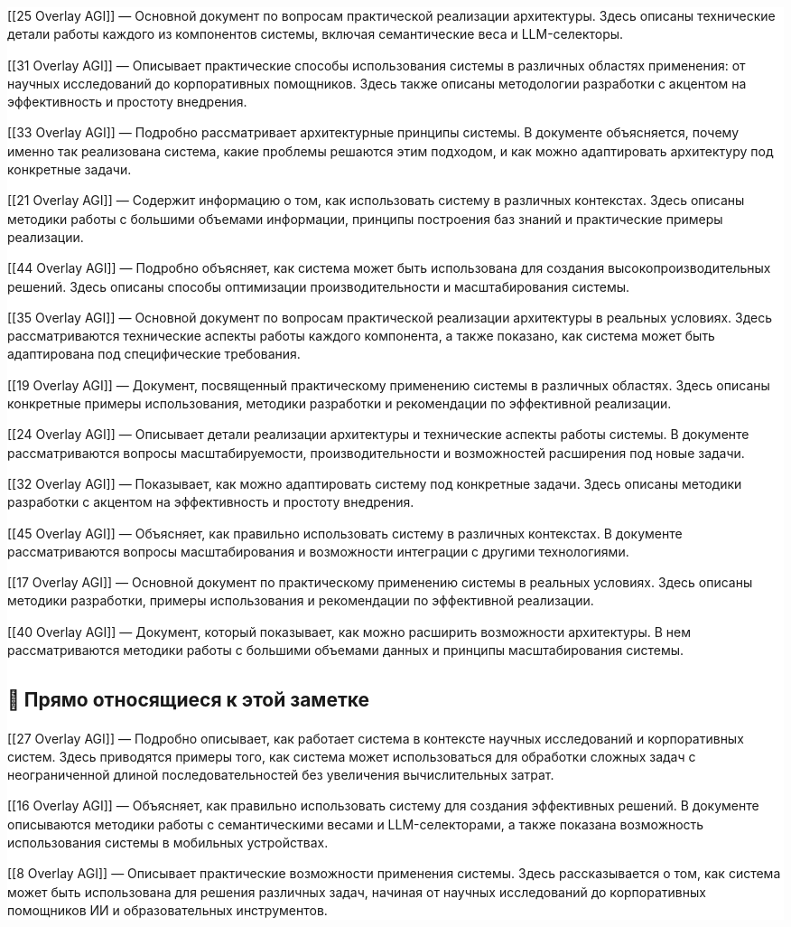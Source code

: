 [[25 Overlay AGI]] — Основной документ по вопросам практической реализации архитектуры. Здесь описаны технические детали работы каждого из компонентов системы, включая семантические веса и LLM-селекторы.

[[31 Overlay AGI]] — Описывает практические способы использования системы в различных областях применения: от научных исследований до корпоративных помощников. Здесь также описаны методологии разработки с акцентом на эффективность и простоту внедрения.

[[33 Overlay AGI]] — Подробно рассматривает архитектурные принципы системы. В документе объясняется, почему именно так реализована система, какие проблемы решаются этим подходом, и как можно адаптировать архитектуру под конкретные задачи.

[[21 Overlay AGI]] — Содержит информацию о том, как использовать систему в различных контекстах. Здесь описаны методики работы с большими объемами информации, принципы построения баз знаний и практические примеры реализации.

[[44 Overlay AGI]] — Подробно объясняет, как система может быть использована для создания высокопроизводительных решений. Здесь описаны способы оптимизации производительности и масштабирования системы.

[[35 Overlay AGI]] — Основной документ по вопросам практической реализации архитектуры в реальных условиях. Здесь рассматриваются технические аспекты работы каждого компонента, а также показано, как система может быть адаптирована под специфические требования.

[[19 Overlay AGI]] — Документ, посвященный практическому применению системы в различных областях. Здесь описаны конкретные примеры использования, методики разработки и рекомендации по эффективной реализации.

[[24 Overlay AGI]] — Описывает детали реализации архитектуры и технические аспекты работы системы. В документе рассматриваются вопросы масштабируемости, производительности и возможностей расширения под новые задачи.

[[32 Overlay AGI]] — Показывает, как можно адаптировать систему под конкретные задачи. Здесь описаны методики разработки с акцентом на эффективность и простоту внедрения.

[[45 Overlay AGI]] — Объясняет, как правильно использовать систему в различных контекстах. В документе рассматриваются вопросы масштабирования и возможности интеграции с другими технологиями.

[[17 Overlay AGI]] — Основной документ по практическому применению системы в реальных условиях. Здесь описаны методики разработки, примеры использования и рекомендации по эффективной реализации.

[[40 Overlay AGI]] — Документ, который показывает, как можно расширить возможности архитектуры. В нем рассматриваются методики работы с большими объемами данных и принципы масштабирования системы.

## 🔗 Прямо относящиеся к этой заметке

[[27 Overlay AGI]] — Подробно описывает, как работает система в контексте научных исследований и корпоративных систем. Здесь приводятся примеры того, как система может использоваться для обработки сложных задач с неограниченной длиной последовательностей без увеличения вычислительных затрат.

[[16 Overlay AGI]] — Объясняет, как правильно использовать систему для создания эффективных решений. В документе описываются методики работы с семантическими весами и LLM-селекторами, а также показана возможность использования системы в мобильных устройствах.

[[8 Overlay AGI]] — Описывает практические возможности применения системы. Здесь рассказывается о том, как система может быть использована для решения различных задач, начиная от научных исследований до корпоративных помощников ИИ и образовательных инструментов.


[^1]: [[1_Overlay AGI Comprehensive System Development]]
[^2]: [[54 Overlay AGI]]
[^3]: [[34 Overlay AGI]]
[^4]: [[20 Overlay AGI]]
[^5]: [[7 Overlay AGI]]
[^6]: [[22 Overlay AGI]]
[^7]: [[23 Overlay AGI]]
[^8]: [[28 Overlay AGI]]
[^9]: [[15 Overlay AGI]]
[^10]: [[30 Overlay AGI]]
[^11]: [[10 Overlay AGI]]
[^12]: [[38 Overlay AGI]]
[^13]: [[40 Overlay AGI]]
[^14]: [[25 Overlay AGI]]
[^15]: [[31 Overlay AGI]]
[^16]: [[33 Overlay AGI]]
[^17]: [[21 Overlay AGI]]
[^18]: [[44 Overlay AGI]]
[^19]: [[35 Overlay AGI]]
[^20]: [[19 Overlay AGI]]
[^21]: [[24 Overlay AGI]]
[^22]: [[32 Overlay AGI]]
[^23]: [[45 Overlay AGI]]
[^24]: [[17 Overlay AGI]]
[^25]: [[27 Overlay AGI]]
[^26]: [[16 Overlay AGI]]
[^27]: [[8 Overlay AGI]]
[^28]: [[14 Overlay AGI]]